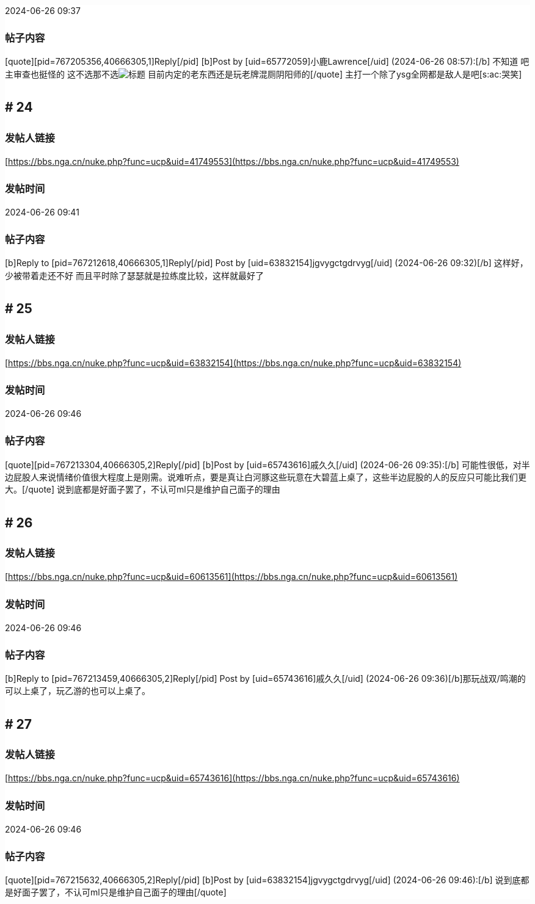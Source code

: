 2024-06-26 09:37
### 帖子内容
[quote][pid=767205356,40666305,1]Reply[/pid] [b]Post by [uid=65772059]小鹿Lawrence[/uid] (2024-06-26 08:57):[/b]
不知道
吧主审查也挺怪的
这不选那不选![标题](https://img.nga.178.com/attachments/mon_202406/26/bwQ19j-jfksZfT3cSxw-mr.jpg)
目前内定的老东西还是玩老牌混厕阴阳师的[/quote]
主打一个除了ysg全网都是敌人是吧[s:ac:哭笑]
## \# 24
### 发帖人链接
[https://bbs.nga.cn/nuke.php?func=ucp&uid=41749553](https://bbs.nga.cn/nuke.php?func=ucp&uid=41749553)
### 发帖时间
2024-06-26 09:41
### 帖子内容
[b]Reply to [pid=767212618,40666305,1]Reply[/pid] Post by [uid=63832154]jgvygctgdrvyg[/uid] (2024-06-26 09:32)[/b]
这样好，少被带着走还不好
而且平时除了瑟瑟就是拉练度比较，这样就最好了
## \# 25
### 发帖人链接
[https://bbs.nga.cn/nuke.php?func=ucp&uid=63832154](https://bbs.nga.cn/nuke.php?func=ucp&uid=63832154)
### 发帖时间
2024-06-26 09:46
### 帖子内容
[quote][pid=767213304,40666305,2]Reply[/pid] [b]Post by [uid=65743616]戚久久[/uid] (2024-06-26 09:35):[/b]
可能性很低，对半边屁股人来说情绪价值很大程度上是刚需。说难听点，要是真让白河豚这些玩意在大碧蓝上桌了，这些半边屁股的人的反应只可能比我们更大。[/quote]
说到底都是好面子罢了，不认可ml只是维护自己面子的理由
## \# 26
### 发帖人链接
[https://bbs.nga.cn/nuke.php?func=ucp&uid=60613561](https://bbs.nga.cn/nuke.php?func=ucp&uid=60613561)
### 发帖时间
2024-06-26 09:46
### 帖子内容
[b]Reply to [pid=767213459,40666305,2]Reply[/pid] Post by [uid=65743616]戚久久[/uid] (2024-06-26 09:36)[/b]那玩战双/鸣潮的可以上桌了，玩乙游的也可以上桌了。
## \# 27
### 发帖人链接
[https://bbs.nga.cn/nuke.php?func=ucp&uid=65743616](https://bbs.nga.cn/nuke.php?func=ucp&uid=65743616)
### 发帖时间
2024-06-26 09:46
### 帖子内容
[quote][pid=767215632,40666305,2]Reply[/pid] [b]Post by [uid=63832154]jgvygctgdrvyg[/uid] (2024-06-26 09:46):[/b]
说到底都是好面子罢了，不认可ml只是维护自己面子的理由[/quote]